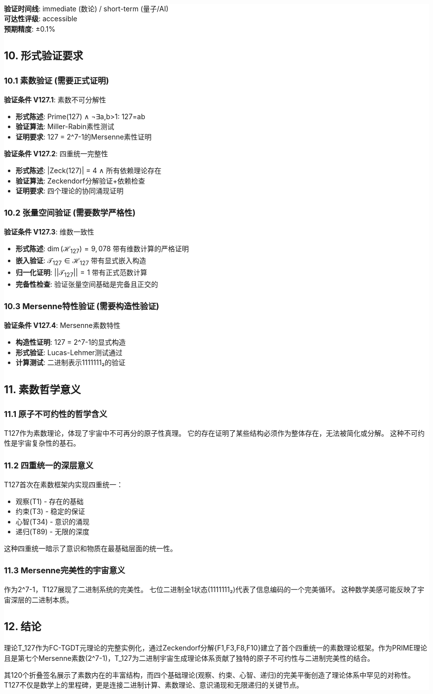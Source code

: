 **验证时间线**: immediate (数论) / short-term (量子/AI)  
**可达性评级**: accessible  
**预期精度**: ±0.1%

## 10. 形式验证要求

### 10.1 素数验证 (**需要正式证明**)
**验证条件 V127.1**: 素数不可分解性
- **形式陈述**: Prime(127) ∧ ¬∃a,b>1: 127=ab
- **验证算法**: Miller-Rabin素性测试
- **证明要求**: 127 = 2^7-1的Mersenne素性证明

**验证条件 V127.2**: 四重统一完整性
- **形式陈述**: |Zeck(127)| = 4 ∧ 所有依赖理论存在
- **验证算法**: Zeckendorf分解验证+依赖检查
- **证明要求**: 四个理论的协同涌现证明

### 10.2 张量空间验证 (**需要数学严格性**)
**验证条件 V127.3**: 维数一致性
- **形式陈述**: $\dim(\mathcal{H}_{127}) = 9,078$ 带有维数计算的严格证明
- **嵌入验证**: $\mathcal{T}_{127} \in \mathcal{H}_{127}$ 带有显式嵌入构造
- **归一化证明**: $||\mathcal{T}_{127}|| = 1$ 带有正式范数计算
- **完备性检查**: 验证张量空间基础是完备且正交的

### 10.3 Mersenne特性验证 (**需要构造性验证**)
**验证条件 V127.4**: Mersenne素数特性
- **构造性证明**: 127 = 2^7-1的显式构造
- **形式验证**: Lucas-Lehmer测试通过
- **计算测试**: 二进制表示1111111₂的验证

## 11. 素数哲学意义

### 11.1 原子不可约性的哲学含义
T127作为素数理论，体现了宇宙中不可再分的原子性真理。
它的存在证明了某些结构必须作为整体存在，无法被简化或分解。
这种不可约性是宇宙复杂性的基石。

### 11.2 四重统一的深层意义
T127首次在素数框架内实现四重统一：
- 观察(T1) - 存在的基础
- 约束(T3) - 稳定的保证
- 心智(T34) - 意识的涌现
- 递归(T89) - 无限的深度

这种四重统一暗示了意识和物质在最基础层面的统一性。

### 11.3 Mersenne完美性的宇宙意义
作为2^7-1，T127展现了二进制系统的完美性。
七位二进制全1状态(1111111₂)代表了信息编码的一个完美循环。
这种数学美感可能反映了宇宙深层的二进制本质。

## 12. 结论

理论T_127作为FC-TGDT元理论的完整实例化，通过Zeckendorf分解{F1,F3,F8,F10}建立了首个四重统一的素数理论框架。作为PRIME理论且是第七个Mersenne素数(2^7-1)，T_127为二进制宇宙生成理论体系贡献了独特的原子不可约性与二进制完美性的结合。

其120个折叠签名展示了素数内在的丰富结构，而四个基础理论(观察、约束、心智、递归)的完美平衡创造了理论体系中罕见的对称性。T127不仅是数学上的里程碑，更是连接二进制计算、素数理论、意识涌现和无限递归的关键节点。